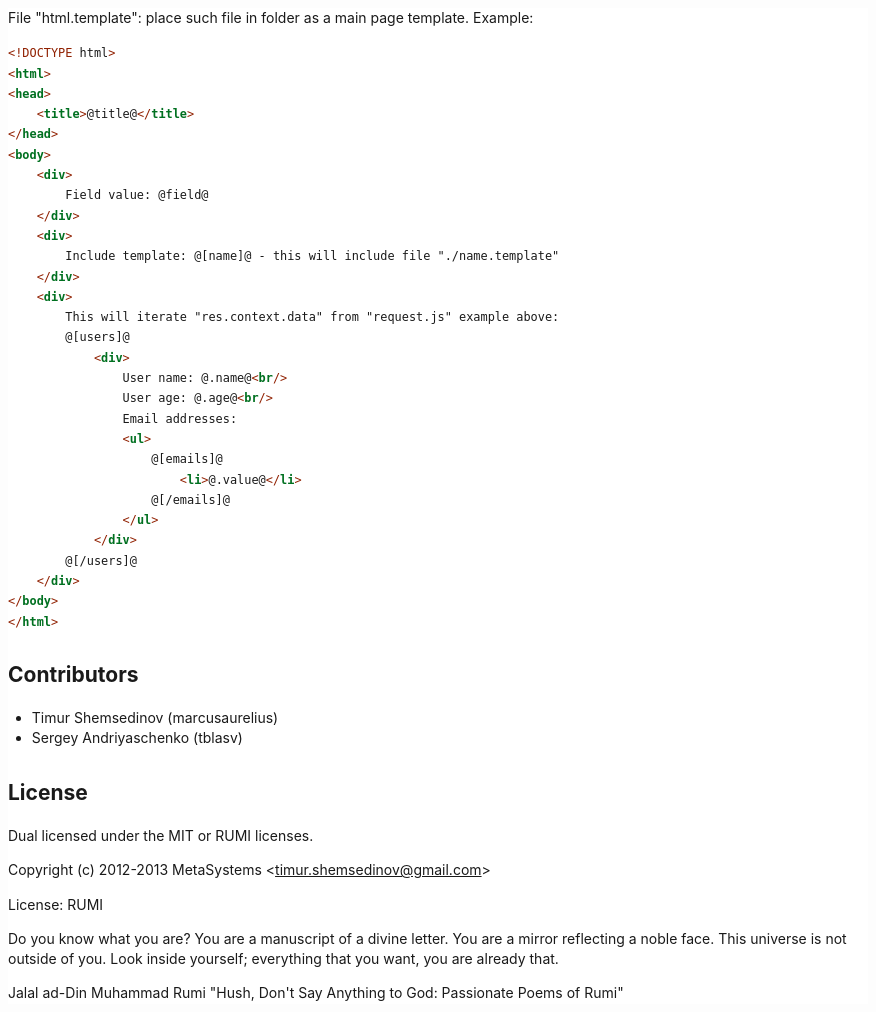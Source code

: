 File "html.template": place such file in folder as a main page template. Example:
```html
<!DOCTYPE html>
<html>
<head>
	<title>@title@</title>
</head>
<body>
	<div>
		Field value: @field@
	</div>
	<div>
		Include template: @[name]@ - this will include file "./name.template"
	</div>
	<div>
		This will iterate "res.context.data" from "request.js" example above:
		@[users]@
			<div>
				User name: @.name@<br/>
				User age: @.age@<br/>
				Email addresses:
				<ul>
					@[emails]@
						<li>@.value@</li>
					@[/emails]@
				</ul>
			</div>
		@[/users]@
	</div>
</body>
</html>
```

## Contributors 

  - Timur Shemsedinov (marcusaurelius)
  - Sergey Andriyaschenko (tblasv)

## License 

Dual licensed under the MIT or RUMI licenses.

Copyright (c) 2012-2013 MetaSystems &lt;timur.shemsedinov@gmail.com&gt;

License: RUMI

Do you know what you are?
You are a manuscript of a divine letter.
You are a mirror reflecting a noble face.
This universe is not outside of you.
Look inside yourself;
everything that you want,
you are already that.

Jalal ad-Din Muhammad Rumi
"Hush, Don't Say Anything to God: Passionate Poems of Rumi"
